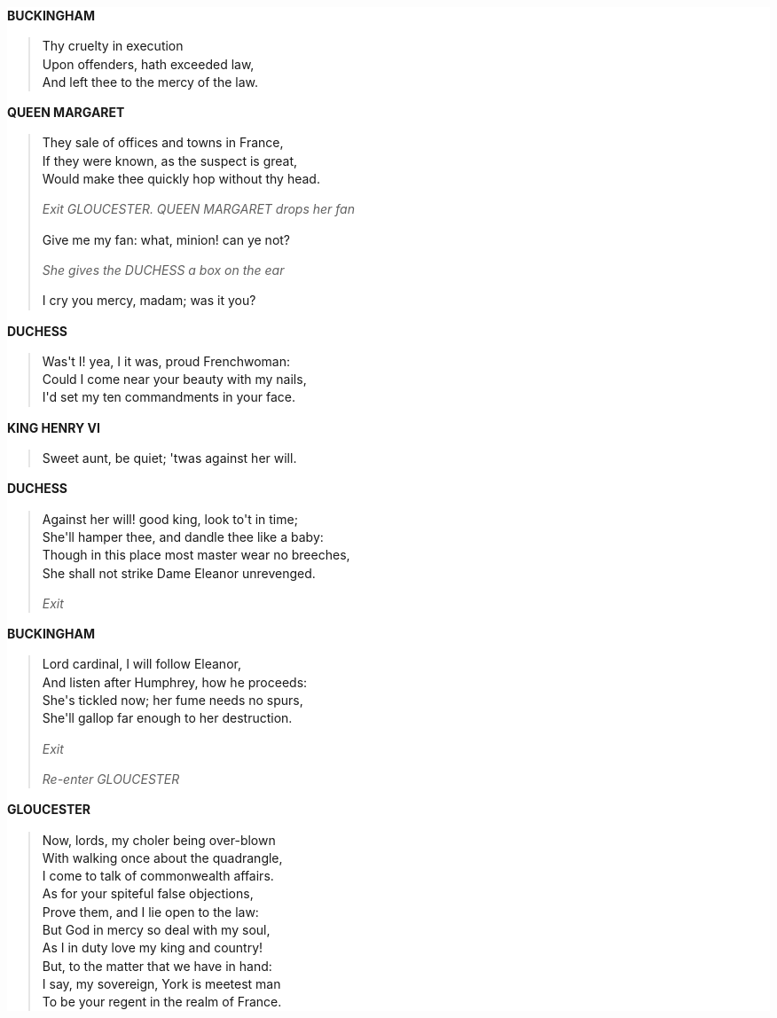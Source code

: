 <a name="speech39"><b>BUCKINGHAM</b></a>
<blockquote>
<a name="1.3.130">Thy cruelty in execution</a><br>
<a name="1.3.131">Upon offenders, hath exceeded law,</a><br>
<a name="1.3.132">And left thee to the mercy of the law.</a><br>
</blockquote>

<a name="speech40"><b>QUEEN MARGARET</b></a>
<blockquote>
<a name="1.3.133">They sale of offices and towns in France,</a><br>
<a name="1.3.134">If they were known, as the suspect is great,</a><br>
<a name="1.3.135">Would make thee quickly hop without thy head.</a><br>
<p><i>Exit GLOUCESTER. QUEEN MARGARET drops her fan</i></p>
<a name="1.3.136">Give me my fan: what, minion! can ye not?</a><br>
<p><i>She gives the DUCHESS a box on the ear</i></p>
<a name="1.3.137">I cry you mercy, madam; was it you?</a><br>
</blockquote>

<a name="speech41"><b>DUCHESS</b></a>
<blockquote>
<a name="1.3.138">Was't I! yea, I it was, proud Frenchwoman:</a><br>
<a name="1.3.139">Could I come near your beauty with my nails,</a><br>
<a name="1.3.140">I'd set my ten commandments in your face.</a><br>
</blockquote>

<a name="speech42"><b>KING HENRY VI</b></a>
<blockquote>
<a name="1.3.141">Sweet aunt, be quiet; 'twas against her will.</a><br>
</blockquote>

<a name="speech43"><b>DUCHESS</b></a>
<blockquote>
<a name="1.3.142">Against her will! good king, look to't in time;</a><br>
<a name="1.3.143">She'll hamper thee, and dandle thee like a baby:</a><br>
<a name="1.3.144">Though in this place most master wear no breeches,</a><br>
<a name="1.3.145">She shall not strike Dame Eleanor unrevenged.</a><br>
<p><i>Exit</i></p>
</blockquote>

<a name="speech44"><b>BUCKINGHAM</b></a>
<blockquote>
<a name="1.3.146">Lord cardinal, I will follow Eleanor,</a><br>
<a name="1.3.147">And listen after Humphrey, how he proceeds:</a><br>
<a name="1.3.148">She's tickled now; her fume needs no spurs,</a><br>
<a name="1.3.149">She'll gallop far enough to her destruction.</a><br>
<p><i>Exit</i></p>
<p><i>Re-enter GLOUCESTER</i></p>
</blockquote>

<a name="speech45"><b>GLOUCESTER</b></a>
<blockquote>
<a name="1.3.150">Now, lords, my choler being over-blown</a><br>
<a name="1.3.151">With walking once about the quadrangle,</a><br>
<a name="1.3.152">I come to talk of commonwealth affairs.</a><br>
<a name="1.3.153">As for your spiteful false objections,</a><br>
<a name="1.3.154">Prove them, and I lie open to the law:</a><br>
<a name="1.3.155">But God in mercy so deal with my soul,</a><br>
<a name="1.3.156">As I in duty love my king and country!</a><br>
<a name="1.3.157">But, to the matter that we have in hand:</a><br>
<a name="1.3.158">I say, my sovereign, York is meetest man</a><br>
<a name="1.3.159">To be your regent in the realm of France.</a><br>
</blockquote>
